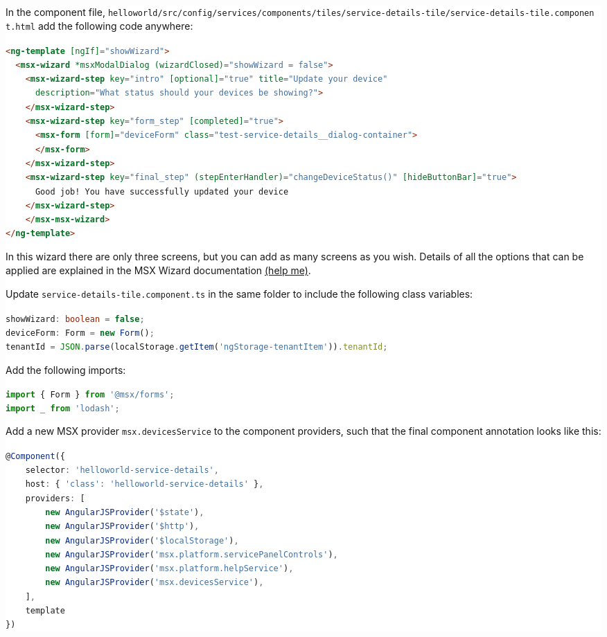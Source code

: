 In the component file, `helloworld/src/config/services/components/tiles/service-details-tile/service-details-tile.component.html` add the following code anywhere:

```html
<ng-template [ngIf]="showWizard">
  <msx-wizard *msxModalDialog (wizardClosed)="showWizard = false">
    <msx-wizard-step key="intro" [optional]="true" title="Update your device"
      description="What status should your devices be showing?">
    </msx-wizard-step>
    <msx-wizard-step key="form_step" [completed]="true">
      <msx-form [form]="deviceForm" class="test-service-details__dialog-container">
      </msx-form>
    </msx-wizard-step>
    <msx-wizard-step key="final_step" (stepEnterHandler)="changeDeviceStatus()" [hideButtonBar]="true">
      Good job! You have successfully updated your device
    </msx-wizard-step>
    </msx-msx-wizard>
</ng-template>
```

In this wizard there are only three screens, but you can add as many screens as you wish. Details of all the options that can be applied are explained in the MSX Wizard documentation [(help me)](https://developer.cisco.com/docs/msx/#!msx-wizard/descriptiona-namedescriptiona).

Update `service-details-tile.component.ts` in the same folder to include the following class variables:

```typescript
showWizard: boolean = false;
deviceForm: Form = new Form();
tenantId = JSON.parse(localStorage.getItem('ngStorage-tenantItem')).tenantId;
``` 

Add the following imports:

```typescript
import { Form } from '@msx/forms';
import _ from 'lodash';
```

Add a new MSX provider `msx.devicesService` to the component providers, such that the final component annotation looks like this:

```typescript 
@Component({
	selector: 'helloworld-service-details',
	host: { 'class': 'helloworld-service-details' },
	providers: [
		new AngularJSProvider('$state'),
		new AngularJSProvider('$http'),
		new AngularJSProvider('$localStorage'),
		new AngularJSProvider('msx.platform.servicePanelControls'),
		new AngularJSProvider('msx.platform.helpService'),
		new AngularJSProvider('msx.devicesService'),
	],
	template
})
```
